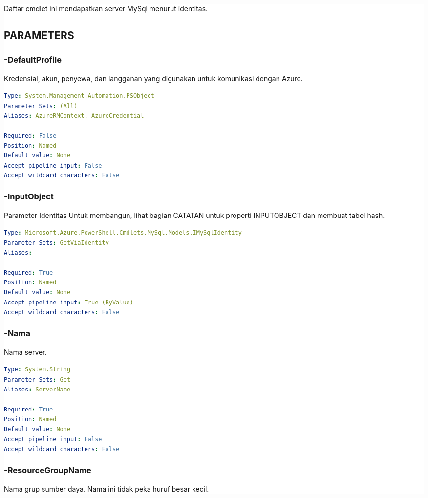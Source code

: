 Daftar cmdlet ini mendapatkan server MySql menurut identitas.

## PARAMETERS

### -DefaultProfile
Kredensial, akun, penyewa, dan langganan yang digunakan untuk komunikasi dengan Azure.

```yaml
Type: System.Management.Automation.PSObject
Parameter Sets: (All)
Aliases: AzureRMContext, AzureCredential

Required: False
Position: Named
Default value: None
Accept pipeline input: False
Accept wildcard characters: False
```

### -InputObject
Parameter Identitas Untuk membangun, lihat bagian CATATAN untuk properti INPUTOBJECT dan membuat tabel hash.

```yaml
Type: Microsoft.Azure.PowerShell.Cmdlets.MySql.Models.IMySqlIdentity
Parameter Sets: GetViaIdentity
Aliases:

Required: True
Position: Named
Default value: None
Accept pipeline input: True (ByValue)
Accept wildcard characters: False
```

### -Nama
Nama server.

```yaml
Type: System.String
Parameter Sets: Get
Aliases: ServerName

Required: True
Position: Named
Default value: None
Accept pipeline input: False
Accept wildcard characters: False
```

### -ResourceGroupName
Nama grup sumber daya.
Nama ini tidak peka huruf besar kecil.
